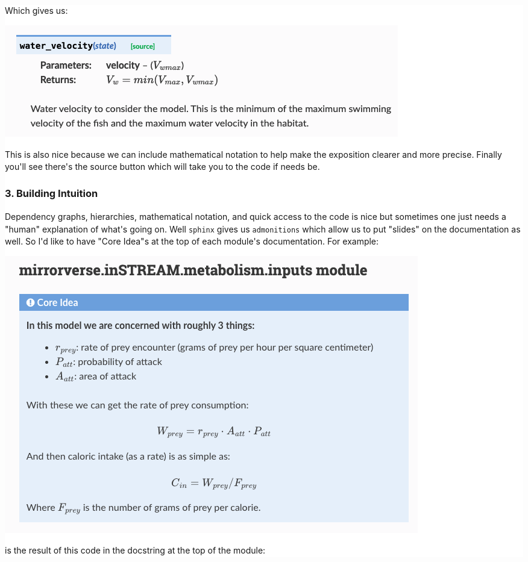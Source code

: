 Which gives us:

![doc sphinx](2024_01_30/function_sphinx.png)

This is also nice because we can include mathematical notation to help make the exposition clearer and more precise. Finally you'll see there's the source button which will take you to the code if needs be. 

### 3. Building Intuition

Dependency graphs, hierarchies, mathematical notation, and quick access to the code is nice but sometimes one just needs a "human" explanation of what's going on. Well `sphinx` gives us `admonitions` which allow us to put "slides" on the documentation as well. So I'd like to have "Core Idea"s at the top of each module's documentation. For example:

![core idea](2024_01_30/core_idea.png)

is the result of this code in the docstring at the top of the module:
